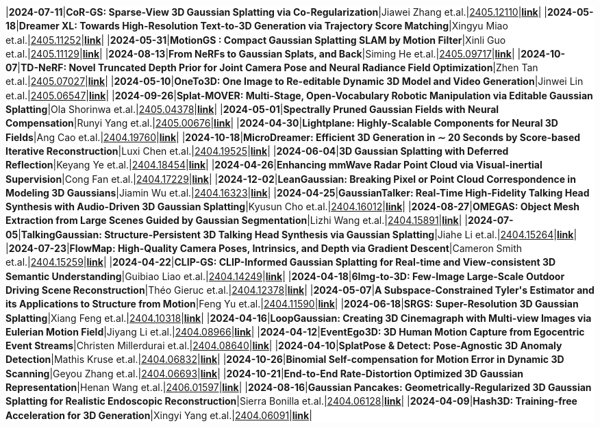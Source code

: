 |**2024-07-11**|**CoR-GS: Sparse-View 3D Gaussian Splatting via Co-Regularization**|Jiawei Zhang et.al.|[2405.12110](http://arxiv.org/abs/2405.12110)|**[link](https://github.com/jiaw-z/CoR-GS)**|
|**2024-05-18**|**Dreamer XL: Towards High-Resolution Text-to-3D Generation via Trajectory Score Matching**|Xingyu Miao et.al.|[2405.11252](http://arxiv.org/abs/2405.11252)|**[link](https://github.com/xingy038/dreamer-xl)**|
|**2024-05-31**|**MotionGS : Compact Gaussian Splatting SLAM by Motion Filter**|Xinli Guo et.al.|[2405.11129](http://arxiv.org/abs/2405.11129)|**[link](https://github.com/antonio521/motiongs)**|
|**2024-08-13**|**From NeRFs to Gaussian Splats, and Back**|Siming He et.al.|[2405.09717](http://arxiv.org/abs/2405.09717)|**[link](https://github.com/grasp-lyrl/nerftogsandback)**|
|**2024-10-07**|**TD-NeRF: Novel Truncated Depth Prior for Joint Camera Pose and Neural Radiance Field Optimization**|Zhen Tan et.al.|[2405.07027](http://arxiv.org/abs/2405.07027)|**[link](https://github.com/nubot-nudt/td-nerf)**|
|**2024-05-10**|**OneTo3D: One Image to Re-editable Dynamic 3D Model and Video Generation**|Jinwei Lin et.al.|[2405.06547](http://arxiv.org/abs/2405.06547)|**[link](https://github.com/lin-jinwei/OneTo3D)**|
|**2024-09-26**|**Splat-MOVER: Multi-Stage, Open-Vocabulary Robotic Manipulation via Editable Gaussian Splatting**|Ola Shorinwa et.al.|[2405.04378](http://arxiv.org/abs/2405.04378)|**[link](https://github.com/StanfordMSL/Splat-MOVER)**|
|**2024-05-01**|**Spectrally Pruned Gaussian Fields with Neural Compensation**|Runyi Yang et.al.|[2405.00676](http://arxiv.org/abs/2405.00676)|**[link](https://github.com/runyiyang/sundae)**|
|**2024-04-30**|**Lightplane: Highly-Scalable Components for Neural 3D Fields**|Ang Cao et.al.|[2404.19760](http://arxiv.org/abs/2404.19760)|**[link](https://github.com/facebookresearch/lightplane)**|
|**2024-10-18**|**MicroDreamer: Efficient 3D Generation in $\sim$ 20 Seconds by Score-based Iterative Reconstruction**|Luxi Chen et.al.|[2404.19525](http://arxiv.org/abs/2404.19525)|**[link](https://github.com/ml-gsai/microdreamer)**|
|**2024-06-04**|**3D Gaussian Splatting with Deferred Reflection**|Keyang Ye et.al.|[2404.18454](http://arxiv.org/abs/2404.18454)|**[link](https://github.com/gapszju/3DGS-DR)**|
|**2024-04-26**|**Enhancing mmWave Radar Point Cloud via Visual-inertial Supervision**|Cong Fan et.al.|[2404.17229](http://arxiv.org/abs/2404.17229)|**[link](https://github.com/ClarenceZSK/mmEMP)**|
|**2024-12-02**|**LeanGaussian: Breaking Pixel or Point Cloud Correspondence in Modeling 3D Gaussians**|Jiamin Wu et.al.|[2404.16323](http://arxiv.org/abs/2404.16323)|**[link](https://github.com/jwubz123/DIG3D)**|
|**2024-04-25**|**GaussianTalker: Real-Time High-Fidelity Talking Head Synthesis with Audio-Driven 3D Gaussian Splatting**|Kyusun Cho et.al.|[2404.16012](http://arxiv.org/abs/2404.16012)|**[link](https://github.com/ku-cvlab/gaussiantalker)**|
|**2024-08-27**|**OMEGAS: Object Mesh Extraction from Large Scenes Guided by Gaussian Segmentation**|Lizhi Wang et.al.|[2404.15891](http://arxiv.org/abs/2404.15891)|**[link](https://github.com/crystalwlz/omegas)**|
|**2024-07-05**|**TalkingGaussian: Structure-Persistent 3D Talking Head Synthesis via Gaussian Splatting**|Jiahe Li et.al.|[2404.15264](http://arxiv.org/abs/2404.15264)|**[link](https://github.com/Fictionarry/TalkingGaussian)**|
|**2024-07-23**|**FlowMap: High-Quality Camera Poses, Intrinsics, and Depth via Gradient Descent**|Cameron Smith et.al.|[2404.15259](http://arxiv.org/abs/2404.15259)|**[link](https://github.com/dcharatan/flowmap)**|
|**2024-04-22**|**CLIP-GS: CLIP-Informed Gaussian Splatting for Real-time and View-consistent 3D Semantic Understanding**|Guibiao Liao et.al.|[2404.14249](http://arxiv.org/abs/2404.14249)|**[link](https://github.com/gbliao/clip-gs)**|
|**2024-04-18**|**6Img-to-3D: Few-Image Large-Scale Outdoor Driving Scene Reconstruction**|Théo Gieruc et.al.|[2404.12378](http://arxiv.org/abs/2404.12378)|**[link](https://github.com/continental/6img-to-3d)**|
|**2024-05-07**|**A Subspace-Constrained Tyler's Estimator and its Applications to Structure from Motion**|Feng Yu et.al.|[2404.11590](http://arxiv.org/abs/2404.11590)|**[link](https://github.com/alexfengg/ste)**|
|**2024-06-18**|**SRGS: Super-Resolution 3D Gaussian Splatting**|Xiang Feng et.al.|[2404.10318](http://arxiv.org/abs/2404.10318)|**[link](https://github.com/XiangFeng66/SR-GS)**|
|**2024-04-16**|**LoopGaussian: Creating 3D Cinemagraph with Multi-view Images via Eulerian Motion Field**|Jiyang Li et.al.|[2404.08966](http://arxiv.org/abs/2404.08966)|**[link](https://github.com/Pokerlishao/LoopGaussian)**|
|**2024-04-12**|**EventEgo3D: 3D Human Motion Capture from Egocentric Event Streams**|Christen Millerdurai et.al.|[2404.08640](http://arxiv.org/abs/2404.08640)|**[link](https://github.com/Chris10M/EventEgo3D)**|
|**2024-04-10**|**SplatPose & Detect: Pose-Agnostic 3D Anomaly Detection**|Mathis Kruse et.al.|[2404.06832](http://arxiv.org/abs/2404.06832)|**[link](https://github.com/m-kruse98/splatpose)**|
|**2024-10-26**|**Binomial Self-compensation for Motion Error in Dynamic 3D Scanning**|Geyou Zhang et.al.|[2404.06693](http://arxiv.org/abs/2404.06693)|**[link](https://github.com/geyouzhang/bsc)**|
|**2024-10-21**|**End-to-End Rate-Distortion Optimized 3D Gaussian Representation**|Henan Wang et.al.|[2406.01597](http://arxiv.org/abs/2406.01597)|**[link](https://github.com/ustc-imcl/rdo-gaussian)**|
|**2024-08-16**|**Gaussian Pancakes: Geometrically-Regularized 3D Gaussian Splatting for Realistic Endoscopic Reconstruction**|Sierra Bonilla et.al.|[2404.06128](http://arxiv.org/abs/2404.06128)|**[link](https://github.com/smbonilla/gaussianpancakes)**|
|**2024-04-09**|**Hash3D: Training-free Acceleration for 3D Generation**|Xingyi Yang et.al.|[2404.06091](http://arxiv.org/abs/2404.06091)|**[link](https://github.com/Adamdad/hash3D)**|